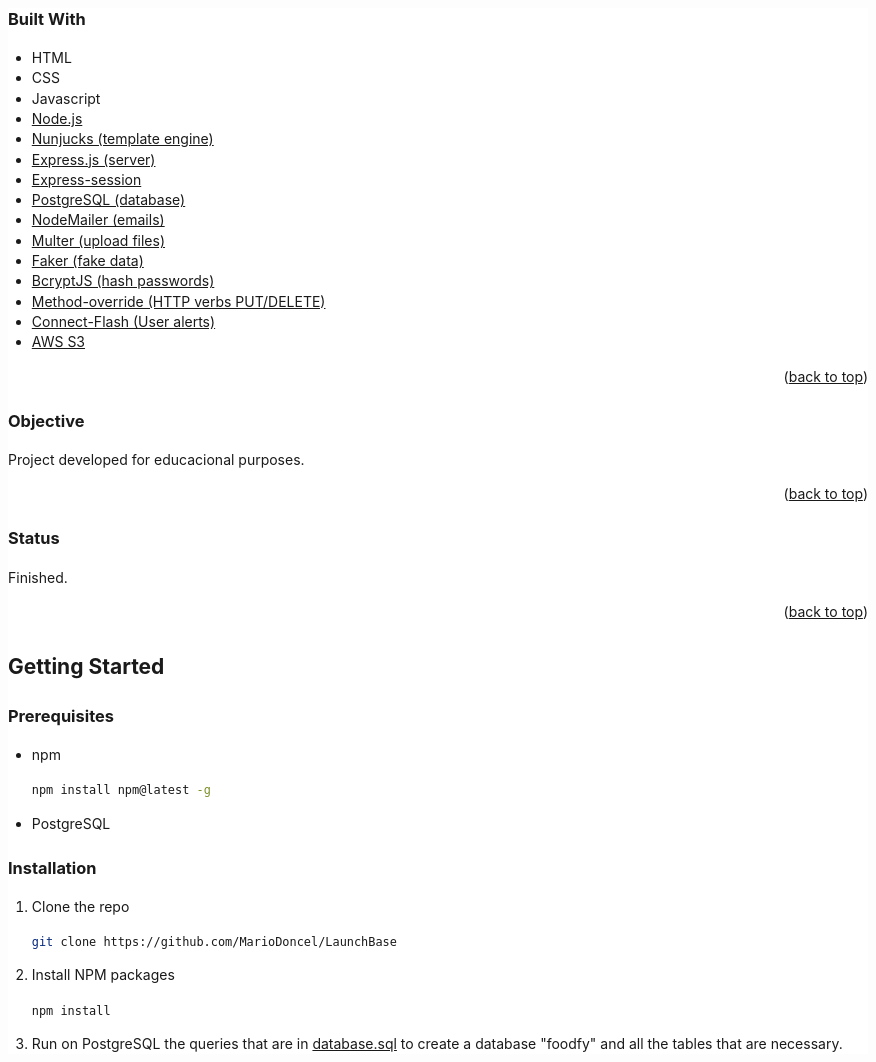 
### Built With


* HTML
* CSS
* Javascript
* [Node.js](https://nodejs.org/)
* [Nunjucks (template engine)](https://mozilla.github.io/nunjucks/)
* [Express.js (server)](https://expressjs.com/)
* [Express-session](https://www.npmjs.com/package/express-session)
* [PostgreSQL (database)](https://www.postgresql.org/)
* [NodeMailer (emails)](https://nodemailer.com/about/)
* [Multer (upload files)](https://www.npmjs.com/package/multer)
* [Faker (fake data)](https://www.npmjs.com/package/faker)
* [BcryptJS (hash passwords)](https://www.npmjs.com/package/bcryptjs)
* [Method-override (HTTP verbs PUT/DELETE)](https://www.npmjs.com/package/method-override)
* [Connect-Flash (User alerts)](https://www.npmjs.com/package/connect-flash)
* [AWS S3](https://aws.amazon.com/pt/s3/)


<p align="right">(<a href="#top">back to top</a>)</p>

### Objective

Project developed for educacional purposes.
<p align="right">(<a href="#top">back to top</a>)</p>

### Status

Finished.
<p align="right">(<a href="#top">back to top</a>)</p>


## Getting Started

### Prerequisites


* npm
  ```sh
  npm install npm@latest -g
  ```
* PostgreSQL

### Installation



1. Clone the repo
   ```sh
   git clone https://github.com/MarioDoncel/LaunchBase
   ```
2. Install NPM packages
   ```sh
   npm install
   ```
3. Run on PostgreSQL the queries that are in <a href="https://github.com/MarioDoncel/LaunchBase/blob/master/database.sql">database.sql</a> to create a database "foodfy" and all the tables that are necessary.
